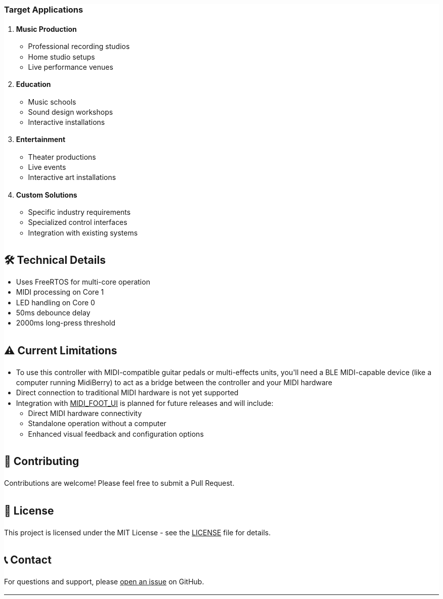 ### Target Applications
1. **Music Production**
   - Professional recording studios
   - Home studio setups
   - Live performance venues

2. **Education**
   - Music schools
   - Sound design workshops
   - Interactive installations

3. **Entertainment**
   - Theater productions
   - Live events
   - Interactive art installations

4. **Custom Solutions**
   - Specific industry requirements
   - Specialized control interfaces
   - Integration with existing systems



## 🛠️ Technical Details

- Uses FreeRTOS for multi-core operation
- MIDI processing on Core 1
- LED handling on Core 0
- 50ms debounce delay
- 2000ms long-press threshold

## ⚠️ Current Limitations

- To use this controller with MIDI-compatible guitar pedals or multi-effects units, you'll need a BLE MIDI-capable device (like a computer running MidiBerry) to act as a bridge between the controller and your MIDI hardware
- Direct connection to traditional MIDI hardware is not yet supported
- Integration with [MIDI_FOOT_UI](https://github.com/bielaltoe/MIDI_FOOT_UI) is planned for future releases and will include:
  - Direct MIDI hardware connectivity
  - Standalone operation without a computer
  - Enhanced visual feedback and configuration options

## 🤝 Contributing

Contributions are welcome! Please feel free to submit a Pull Request.

## 📝 License

This project is licensed under the MIT License - see the [LICENSE](LICENSE) file for details.

## 📞 Contact

For questions and support, please [open an issue](https://github.com/bielaltoe/bluetooth-midi-foot-controller/issues) on GitHub.

---
